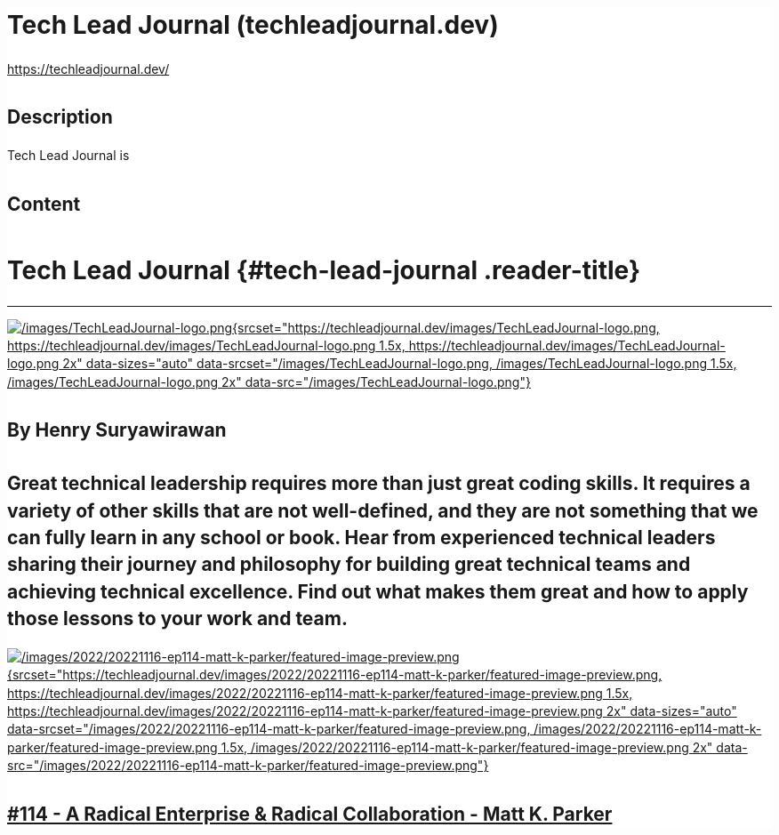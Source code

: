 # Tech Lead Journal (techleadjournal.dev)

<https://techleadjournal.dev/>

## Description

Tech Lead Journal is

## Content

# Tech Lead Journal {#tech-lead-journal .reader-title}

------------------------------------------------------------------------

[![/images/TechLeadJournal-logo.png](https://techleadjournal.dev/images/TechLeadJournal-logo.png "/images/TechLeadJournal-logo.png"){srcset="https://techleadjournal.dev/images/TechLeadJournal-logo.png, https://techleadjournal.dev/images/TechLeadJournal-logo.png 1.5x, https://techleadjournal.dev/images/TechLeadJournal-logo.png 2x" data-sizes="auto" data-srcset="/images/TechLeadJournal-logo.png, /images/TechLeadJournal-logo.png 1.5x, /images/TechLeadJournal-logo.png 2x" data-src="/images/TechLeadJournal-logo.png"}](https://techleadjournal.dev/episodes/ "Episodes")

## By Henry Suryawirawan

## Great technical leadership requires more than just great coding skills. It requires a variety of other skills that are not well-defined, and they are not something that we can fully learn in any school or book. Hear from experienced technical leaders sharing their journey and philosophy for building great technical teams and achieving technical excellence. Find out what makes them great and how to apply those lessons to your work and team.

[![/images/2022/20221116-ep114-matt-k-parker/featured-image-preview.png](https://techleadjournal.dev/images/2022/20221116-ep114-matt-k-parker/featured-image-preview.png "Matt K. Parker is the author of “A Radical Enterprise”. In this episode, Matt explained in-depth the four key imperatives that organizations must practice for establishing radical collaboration, i.e. team autonomy, managerial devolution, deficiency gratification, and candid vulnerability."){srcset="https://techleadjournal.dev/images/2022/20221116-ep114-matt-k-parker/featured-image-preview.png, https://techleadjournal.dev/images/2022/20221116-ep114-matt-k-parker/featured-image-preview.png 1.5x, https://techleadjournal.dev/images/2022/20221116-ep114-matt-k-parker/featured-image-preview.png 2x" data-sizes="auto" data-srcset="/images/2022/20221116-ep114-matt-k-parker/featured-image-preview.png, /images/2022/20221116-ep114-matt-k-parker/featured-image-preview.png 1.5x, /images/2022/20221116-ep114-matt-k-parker/featured-image-preview.png 2x" data-src="/images/2022/20221116-ep114-matt-k-parker/featured-image-preview.png"}](https://techleadjournal.dev/episodes/114/)

## [#114 - A Radical Enterprise & Radical Collaboration - Matt K. Parker](https://techleadjournal.dev/episodes/114/)
